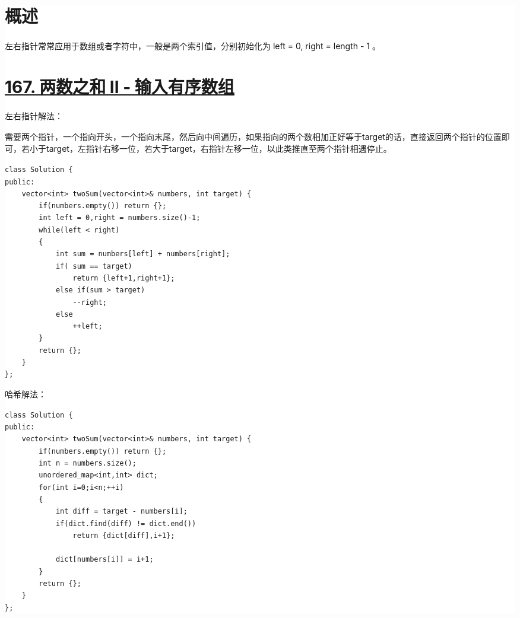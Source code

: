 # 概述

左右指针常常应用于数组或者字符中，一般是两个索引值，分别初始化为 left = 0, right = length - 1 。

# [167. 两数之和 II - 输入有序数组](https://leetcode-cn.com/problems/two-sum-ii-input-array-is-sorted/)



左右指针解法：

需要两个指针，一个指向开头，一个指向末尾，然后向中间遍历，如果指向的两个数相加正好等于target的话，直接返回两个指针的位置即可，若小于target，左指针右移一位，若大于target，右指针左移一位，以此类推直至两个指针相遇停止。

```
class Solution {
public:
    vector<int> twoSum(vector<int>& numbers, int target) {
        if(numbers.empty()) return {};
        int left = 0,right = numbers.size()-1;
        while(left < right)
        {
            int sum = numbers[left] + numbers[right];
            if( sum == target)
                return {left+1,right+1};
            else if(sum > target)
                --right;
            else
                ++left;
        }
        return {};
    }
};
```

哈希解法：

```
class Solution {
public:
    vector<int> twoSum(vector<int>& numbers, int target) {
        if(numbers.empty()) return {};
        int n = numbers.size();
        unordered_map<int,int> dict;
        for(int i=0;i<n;++i)
        {
            int diff = target - numbers[i];
            if(dict.find(diff) != dict.end())
                return {dict[diff],i+1};
            
            dict[numbers[i]] = i+1;
        }
        return {};
    }
};
```
